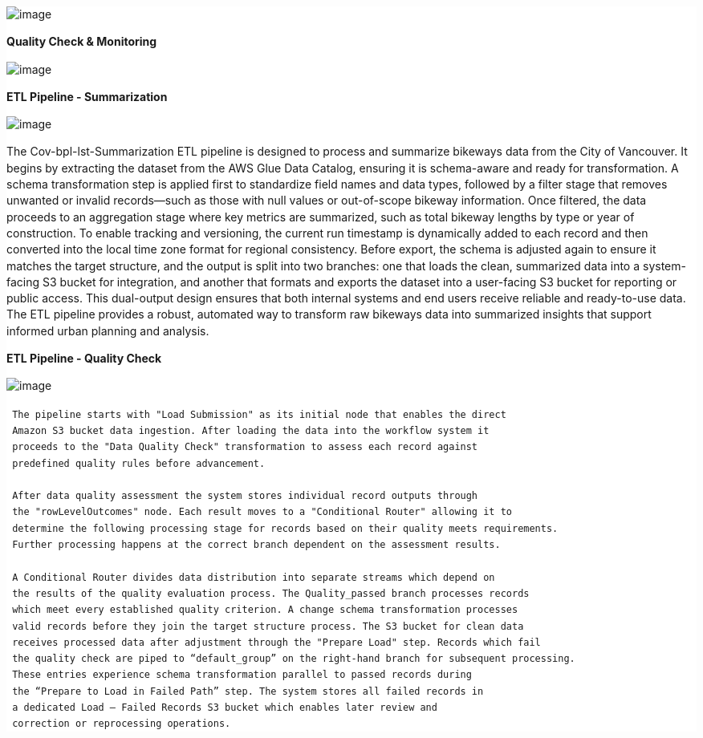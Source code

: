 <img width="468" alt="image" src="https://github.com/user-attachments/assets/cd796d41-a25d-4830-8b73-6920ce4b0793" />

             
**Quality Check & Monitoring**

![image](https://github.com/user-attachments/assets/b156e647-24b8-49ea-9ef7-05ed309f4283)

**ETL Pipeline - Summarization**

![image](https://github.com/user-attachments/assets/aea71837-b397-4e5b-901f-4e4e841e4e54)


  The Cov-bpl-lst-Summarization ETL pipeline is designed to process and summarize bikeways 
  data from the City of Vancouver. It begins by extracting the dataset from the AWS Glue Data Catalog,
  ensuring it is schema-aware and ready for transformation. A schema transformation step is applied first 
  to standardize field names and data types, followed by a filter stage that removes unwanted or invalid 
  records—such as those with null values or out-of-scope bikeway information. Once filtered, the data proceeds 
  to an aggregation stage where key metrics are summarized, such as total bikeway lengths by type or year of construction.
  To enable tracking and versioning, the current run timestamp is dynamically added to each record and then converted into
  the local time zone format for regional consistency. Before export, the schema is adjusted again to ensure it matches 
  the target structure, and the output is split into two branches: one that loads the clean, summarized data into 
  a system-facing S3 bucket for integration, and another that formats and exports the dataset into a user-facing S3 bucket 
  for reporting or public access. This dual-output design ensures that both internal systems and end users receive reliable 
  and ready-to-use data. The ETL pipeline provides a robust, automated way to transform raw bikeways data into summarized 
  insights that support informed urban planning and analysis.

**ETL Pipeline - Quality Check**

![image](https://github.com/user-attachments/assets/a66e4447-54d3-4e71-a76b-474093b6bac7)

    
     The pipeline starts with "Load Submission" as its initial node that enables the direct 
     Amazon S3 bucket data ingestion. After loading the data into the workflow system it 
     proceeds to the "Data Quality Check" transformation to assess each record against 
     predefined quality rules before advancement.
     
     After data quality assessment the system stores individual record outputs through 
     the "rowLevelOutcomes" node. Each result moves to a "Conditional Router" allowing it to 
     determine the following processing stage for records based on their quality meets requirements. 
     Further processing happens at the correct branch dependent on the assessment results.
     
     A Conditional Router divides data distribution into separate streams which depend on 
     the results of the quality evaluation process. The Quality_passed branch processes records 
     which meet every established quality criterion. A change schema transformation processes 
     valid records before they join the target structure process. The S3 bucket for clean data 
     receives processed data after adjustment through the "Prepare Load" step. Records which fail 
     the quality check are piped to “default_group” on the right-hand branch for subsequent processing. 
     These entries experience schema transformation parallel to passed records during 
     the “Prepare to Load in Failed Path” step. The system stores all failed records in 
     a dedicated Load – Failed Records S3 bucket which enables later review and 
     correction or reprocessing operations.
